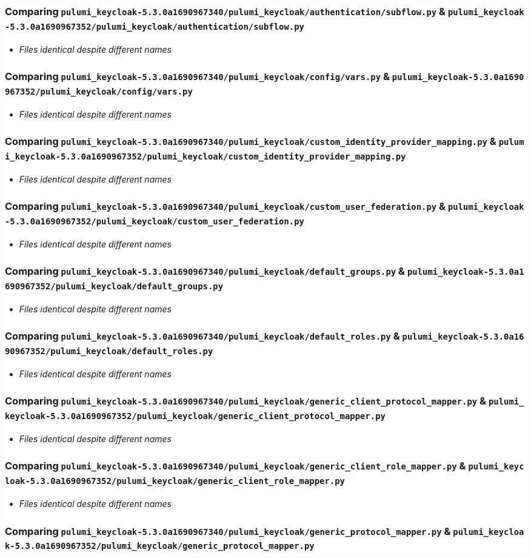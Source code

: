 ### Comparing `pulumi_keycloak-5.3.0a1690967340/pulumi_keycloak/authentication/subflow.py` & `pulumi_keycloak-5.3.0a1690967352/pulumi_keycloak/authentication/subflow.py`

 * *Files identical despite different names*

### Comparing `pulumi_keycloak-5.3.0a1690967340/pulumi_keycloak/config/vars.py` & `pulumi_keycloak-5.3.0a1690967352/pulumi_keycloak/config/vars.py`

 * *Files identical despite different names*

### Comparing `pulumi_keycloak-5.3.0a1690967340/pulumi_keycloak/custom_identity_provider_mapping.py` & `pulumi_keycloak-5.3.0a1690967352/pulumi_keycloak/custom_identity_provider_mapping.py`

 * *Files identical despite different names*

### Comparing `pulumi_keycloak-5.3.0a1690967340/pulumi_keycloak/custom_user_federation.py` & `pulumi_keycloak-5.3.0a1690967352/pulumi_keycloak/custom_user_federation.py`

 * *Files identical despite different names*

### Comparing `pulumi_keycloak-5.3.0a1690967340/pulumi_keycloak/default_groups.py` & `pulumi_keycloak-5.3.0a1690967352/pulumi_keycloak/default_groups.py`

 * *Files identical despite different names*

### Comparing `pulumi_keycloak-5.3.0a1690967340/pulumi_keycloak/default_roles.py` & `pulumi_keycloak-5.3.0a1690967352/pulumi_keycloak/default_roles.py`

 * *Files identical despite different names*

### Comparing `pulumi_keycloak-5.3.0a1690967340/pulumi_keycloak/generic_client_protocol_mapper.py` & `pulumi_keycloak-5.3.0a1690967352/pulumi_keycloak/generic_client_protocol_mapper.py`

 * *Files identical despite different names*

### Comparing `pulumi_keycloak-5.3.0a1690967340/pulumi_keycloak/generic_client_role_mapper.py` & `pulumi_keycloak-5.3.0a1690967352/pulumi_keycloak/generic_client_role_mapper.py`

 * *Files identical despite different names*

### Comparing `pulumi_keycloak-5.3.0a1690967340/pulumi_keycloak/generic_protocol_mapper.py` & `pulumi_keycloak-5.3.0a1690967352/pulumi_keycloak/generic_protocol_mapper.py`
